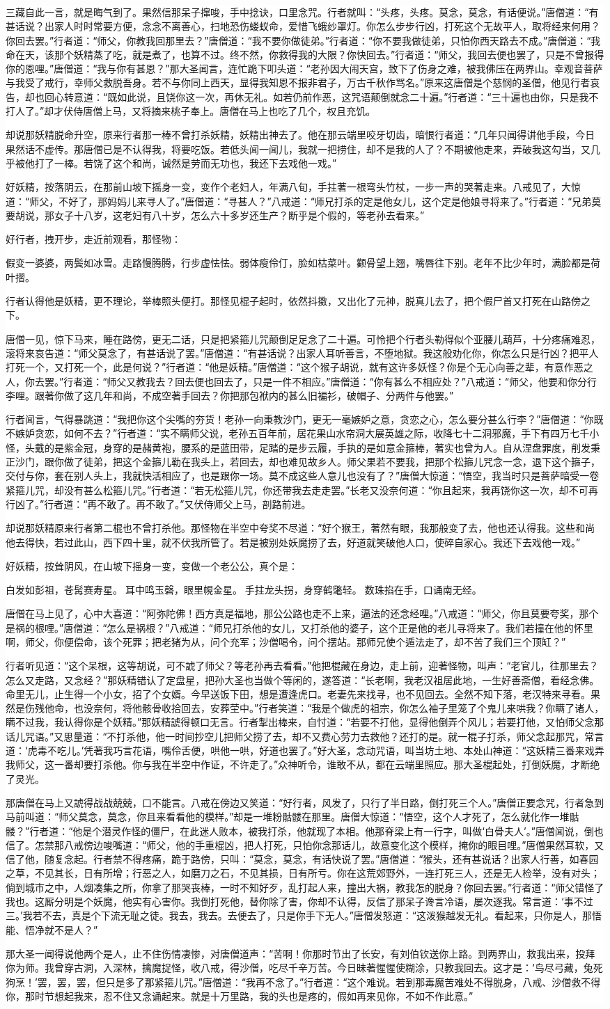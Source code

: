 三藏自此一言，就是晦气到了。果然信那呆子撺唆，手中捻诀，口里念咒。行者就叫：“头疼，头疼。莫念，莫念，有话便说。”唐僧道：“有甚话说？出家人时时常要方便，念念不离善心，扫地恐伤蝼蚁命，爱惜飞蛾纱罩灯。你怎么步步行凶，打死这个无故平人，取将经来何用？你回去罢。”行者道：“师父，你教我回那里去？”唐僧道：“我不要你做徒弟。”行者道：“你不要我做徒弟，只怕你西天路去不成。”唐僧道：“我命在天，该那个妖精蒸了吃，就是煮了，也算不过。终不然，你救得我的大限？你快回去。”行者道：“师父，我回去便也罢了，只是不曾报得你的恩哩。”唐僧道：“我与你有甚恩？”那大圣闻言，连忙跪下叩头道：“老孙因大闹天宫，致下了伤身之难，被我佛压在两界山。幸观音菩萨与我受了戒行，幸师父救脱吾身。若不与你同上西天，显得我知恩不报非君子，万古千秋作骂名。”原来这唐僧是个慈悯的圣僧，他见行者哀告，却也回心转意道：“既如此说，且饶你这一次，再休无礼。如若仍前作恶，这咒语颠倒就念二十遍。”行者道：“三十遍也由你，只是我不打人了。”却才伏侍唐僧上马，又将摘来桃子奉上。唐僧在马上也吃了几个，权且充饥。

却说那妖精脱命升空，原来行者那一棒不曾打杀妖精，妖精出神去了。他在那云端里咬牙切齿，暗恨行者道：“几年只闻得讲他手段，今日果然话不虚传。那唐僧已是不认得我，将要吃饭。若低头闻一闻儿，我就一把捞住，却不是我的人了？不期被他走来，弄破我这勾当，又几乎被他打了一棒。若饶了这个和尚，诚然是劳而无功也，我还下去戏他一戏。”

好妖精，按落阴云，在那前山坡下摇身一变，变作个老妇人，年满八旬，手拄著一根弯头竹杖，一步一声的哭著走来。八戒见了，大惊道：“师父，不好了，那妈妈儿来寻人了。”唐僧道：“寻甚人？”八戒道：“师兄打杀的定是他女儿，这个定是他娘寻将来了。”行者道：“兄弟莫要胡说，那女子十八岁，这老妇有八十岁，怎么六十多岁还生产？断乎是个假的，等老孙去看来。”

好行者，拽开步，走近前观看，那怪物：

假变一婆婆，两鬓如冰雪。走路慢腾腾，行步虚怯怯。弱体瘦伶仃，脸如枯菜叶。颧骨望上翘，嘴唇往下别。老年不比少年时，满脸都是荷叶摺。

行者认得他是妖精，更不理论，举棒照头便打。那怪见棍子起时，依然抖擞，又出化了元神，脱真儿去了，把个假尸首又打死在山路傍之下。

唐僧一见，惊下马来，睡在路傍，更无二话，只是把紧箍儿咒颠倒足足念了二十遍。可怜把个行者头勒得似个亚腰儿葫芦，十分疼痛难忍，滚将来哀告道：“师父莫念了，有甚话说了罢。”唐僧道：“有甚话说？出家人耳听善言，不堕地狱。我这般劝化你，你怎么只是行凶？把平人打死一个，又打死一个，此是何说？”行者道：“他是妖精。”唐僧道：“这个猴子胡说，就有这许多妖怪？你是个无心向善之辈，有意作恶之人，你去罢。”行者道：“师父又教我去？回去便也回去了，只是一件不相应。”唐僧道：“你有甚么不相应处？”八戒道：“师父，他要和你分行李哩。跟著你做了这几年和尚，不成空著手回去？你把那包袱内的甚么旧褊衫，破帽子、分两件与他罢。”

行者闻言，气得暴跳道：“我把你这个尖嘴的夯货！老孙一向秉教沙门，更无一毫嫉妒之意，贪恋之心，怎么要分甚么行李？”唐僧道：“你既不嫉妒贪恋，如何不去？”行者道：“实不瞒师父说，老孙五百年前，居花果山水帘洞大展英雄之际，收降七十二洞邪魔，手下有四万七千小怪，头戴的是紫金冠，身穿的是赭黄袍，腰系的是蓝田带，足踏的是步云履，手执的是如意金箍棒，著实也曾为人。自从涅盘罪度，削发秉正沙门，跟你做了徒弟，把这个金箍儿勒在我头上，若回去，却也难见故乡人。师父果若不要我，把那个松箍儿咒念一念，退下这个箍子，交付与你，套在别人头上，我就快活相应了，也是跟你一场。莫不成这些人意儿也没有了？”唐僧大惊道：“悟空，我当时只是菩萨暗受一卷紧箍儿咒，却没有甚么松箍儿咒。”行者道：“若无松箍儿咒，你还带我去走走罢。”长老又没奈何道：“你且起来，我再饶你这一次，却不可再行凶了。”行者道：“再不敢了。再不敢了。”又伏侍师父上马，剖路前进。

却说那妖精原来行者第二棍也不曾打杀他。那怪物在半空中夸奖不尽道：“好个猴王，著然有眼，我那般变了去，他也还认得我。这些和尚他去得快，若过此山，西下四十里，就不伏我所管了。若是被别处妖魔捞了去，好道就笑破他人口，使碎自家心。我还下去戏他一戏。”

好妖精，按耸阴风，在山坡下摇身一变，变做一个老公公，真个是：

白发如彭祖，苍髯赛寿星。
耳中鸣玉磬，眼里幌金星。
手拄龙头拐，身穿鹤氅轻。
数珠掐在手，口诵南无经。

唐僧在马上见了，心中大喜道：“阿弥陀佛！西方真是福地，那公公路也走不上来，逼法的还念经哩。”八戒道：“师父，你且莫要夸奖，那个是祸的根哩。”唐僧道：“怎么是祸根？”八戒道：“师兄打杀他的女儿，又打杀他的婆子，这个正是他的老儿寻将来了。我们若撞在他的怀里啊，师父，你便偿命，该个死罪；把老猪为从，问个充军；沙僧喝令，问个摆站。那师兄使个遁法走了，却不苦了我们三个顶缸？”

行者听见道：“这个呆根，这等胡说，可不諕了师父？等老孙再去看看。”他把棍藏在身边，走上前，迎著怪物，叫声：“老官儿，往那里去？怎么又走路，又念经？”那妖精错认了定盘星，把孙大圣也当做个等闲的，遂答道：“长老啊，我老汉祖居此地，一生好善斋僧，看经念佛。命里无儿，止生得一个小女，招了个女婿。今早送饭下田，想是遭逢虎口。老妻先来找寻，也不见回去。全然不知下落，老汉特来寻看。果然是伤残他命，也没奈何，将他骸骨收拾回去，安葬茔中。”行者笑道：“我是个做虎的祖宗，你怎么袖子里笼了个鬼儿来哄我？你瞒了诸人，瞒不过我，我认得你是个妖精。”那妖精諕得顿口无言。行者掣出棒来，自忖道：“若要不打他，显得他倒弄个风儿；若要打他，又怕师父念那话儿咒语。”又思量道：“不打杀他，他一时间抄空儿把师父捞了去，却不又费心劳力去救他？还打的是。就一棍子打杀，师父念起那咒，常言道：‘虎毒不吃儿。’凭著我巧言花语，嘴伶舌便，哄他一哄，好道也罢了。”好大圣，念动咒语，叫当坊土地、本处山神道：“这妖精三番来戏弄我师父，这一番却要打杀他。你与我在半空中作证，不许走了。”众神听令，谁敢不从，都在云端里照应。那大圣棍起处，打倒妖魔，才断绝了灵光。

那唐僧在马上又諕得战战兢兢，口不能言。八戒在傍边又笑道：“好行者，风发了，只行了半日路，倒打死三个人。”唐僧正要念咒，行者急到马前叫道：“师父莫念，莫念，你且来看看他的模样。”却是一堆粉骷髅在那里。唐僧大惊道：“悟空，这个人才死了，怎么就化作一堆骷髅？”行者道：“他是个潜灵作怪的僵尸，在此迷人败本，被我打杀，他就现了本相。他那脊梁上有一行字，叫做‘白骨夫人’。”唐僧闻说，倒也信了。怎禁那八戒傍边唆嘴道：“师父，他的手重棍凶，把人打死，只怕你念那话儿，故意变化这个模样，掩你的眼目哩。”唐僧果然耳软，又信了他，随复念起。行者禁不得疼痛，跪于路傍，只叫：“莫念，莫念，有话快说了罢。”唐僧道：“猴头，还有甚说话？出家人行善，如春园之草，不见其长，日有所增；行恶之人，如磨刀之石，不见其损，日有所亏。你在这荒郊野外，一连打死三人，还是无人检举，没有对头；倘到城市之中，人烟凑集之所，你拿了那哭丧棒，一时不知好歹，乱打起人来，撞出大祸，教我怎的脱身？你回去罢。”行者道：“师父错怪了我也。这厮分明是个妖魔，他实有心害你。我倒打死他，替你除了害，你却不认得，反信了那呆子谗言冷语，屡次逐我。常言道：‘事不过三。’我若不去，真是个下流无耻之徒。我去，我去。去便去了，只是你手下无人。”唐僧发怒道：“这泼猴越发无礼。看起来，只你是人，那悟能、悟净就不是人？”

那大圣一闻得说他两个是人，止不住伤情凄惨，对唐僧道声：“苦啊！你那时节出了长安，有刘伯钦送你上路。到两界山，救我出来，投拜你为师。我曾穿古洞，入深林，擒魔捉怪，收八戒，得沙僧，吃尽千辛万苦。今日昧著惺惺使糊涂，只教我回去。这才是：‘鸟尽弓藏，兔死狗烹！’罢，罢，罢，但只是多了那紧箍儿咒。”唐僧道：“我再不念了。”行者道：“这个难说。若到那毒魔苦难处不得脱身，八戒、沙僧救不得你，那时节想起我来，忍不住又念诵起来。就是十万里路，我的头也是疼的，假如再来见你，不如不作此意。”
